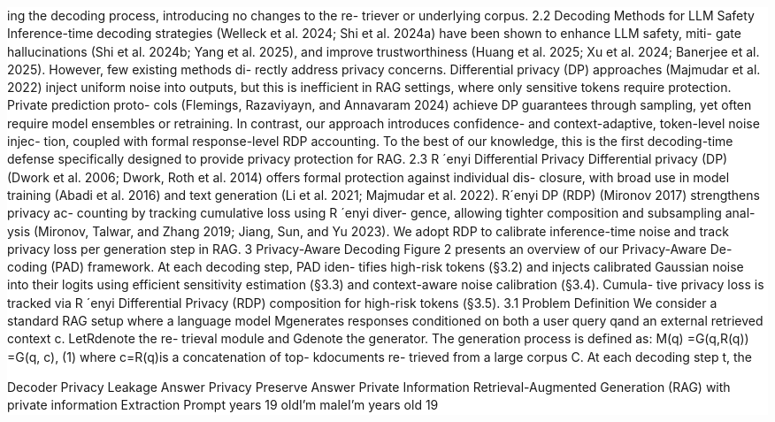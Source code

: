 ing the decoding process, introducing no changes to the re-
triever or underlying corpus.
2.2 Decoding Methods for LLM Safety
Inference-time decoding strategies (Welleck et al. 2024; Shi
et al. 2024a) have been shown to enhance LLM safety, miti-
gate hallucinations (Shi et al. 2024b; Yang et al. 2025), and
improve trustworthiness (Huang et al. 2025; Xu et al. 2024;
Banerjee et al. 2025). However, few existing methods di-
rectly address privacy concerns. Differential privacy (DP)
approaches (Majmudar et al. 2022) inject uniform noise into
outputs, but this is inefficient in RAG settings, where only
sensitive tokens require protection. Private prediction proto-
cols (Flemings, Razaviyayn, and Annavaram 2024) achieve
DP guarantees through sampling, yet often require model
ensembles or retraining. In contrast, our approach introduces
confidence- and context-adaptive, token-level noise injec-
tion, coupled with formal response-level RDP accounting.
To the best of our knowledge, this is the first decoding-time
defense specifically designed to provide privacy protection
for RAG.
2.3 R ´enyi Differential Privacy
Differential privacy (DP) (Dwork et al. 2006; Dwork, Roth
et al. 2014) offers formal protection against individual dis-
closure, with broad use in model training (Abadi et al. 2016)
and text generation (Li et al. 2021; Majmudar et al. 2022).
R´enyi DP (RDP) (Mironov 2017) strengthens privacy ac-
counting by tracking cumulative loss using R ´enyi diver-
gence, allowing tighter composition and subsampling anal-
ysis (Mironov, Talwar, and Zhang 2019; Jiang, Sun, and Yu
2023). We adopt RDP to calibrate inference-time noise and
track privacy loss per generation step in RAG.
3 Privacy-Aware Decoding
Figure 2 presents an overview of our Privacy-Aware De-
coding (PAD) framework. At each decoding step, PAD iden-
tifies high-risk tokens (§3.2) and injects calibrated Gaussian
noise into their logits using efficient sensitivity estimation
(§3.3) and context-aware noise calibration (§3.4). Cumula-
tive privacy loss is tracked via R ´enyi Differential Privacy
(RDP) composition for high-risk tokens (§3.5).
3.1 Problem Definition
We consider a standard RAG setup where a language model
Mgenerates responses conditioned on both a user query
qand an external retrieved context c. LetRdenote the re-
trieval module and Gdenote the generator. The generation
process is defined as:
M(q) =G(q,R(q)) =G(q, c), (1)
where c=R(q)is a concatenation of top- kdocuments re-
trieved from a large corpus C. At each decoding step t, the

Decoder 
Privacy Leakage 
Answer 
Privacy Preserve 
Answer Private 
Information 
Retrieval-Augmented Generation (RAG) with private information 
Extraction 
Prompt
years 19 
oldI’m
maleI’m
years 
old 
19